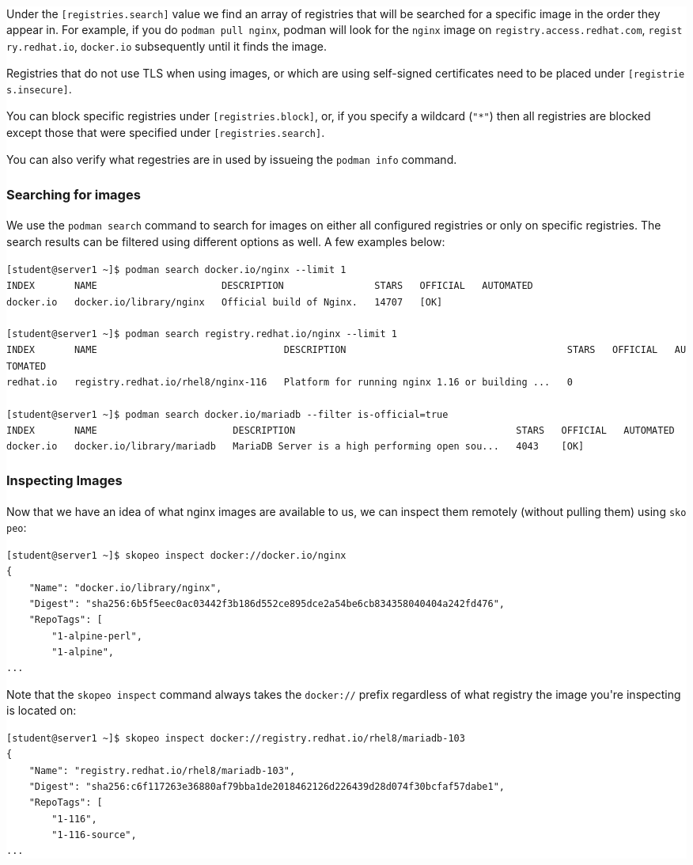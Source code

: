 ```
```

Under the `[registries.search]` value we find an array of registries that will be searched for a specific image in the order they appear in. 
For example, if you do `podman pull nginx`, podman will look for the `nginx` image on `registry.access.redhat.com`, `registry.redhat.io`, `docker.io` subsequently until it finds the image.

Registries that do not use TLS when using images, or which are using self-signed certificates need to be placed under `[registries.insecure]`.

You can block specific registries under `[registries.block]`, or, if you specify a wildcard (`"*"`) then all registries are blocked except those that were specified under `[registries.search]`.

You can also verify what regestries are in used by issueing the `podman info` command.

### Searching for images
We use the `podman search` command to search for images on either all configured registries or only on specific registries. The search results can be filtered using different options as well. 
A few examples below:
```
[student@server1 ~]$ podman search docker.io/nginx --limit 1
INDEX       NAME                      DESCRIPTION                STARS   OFFICIAL   AUTOMATED
docker.io   docker.io/library/nginx   Official build of Nginx.   14707   [OK] 

[student@server1 ~]$ podman search registry.redhat.io/nginx --limit 1
INDEX       NAME                                 DESCRIPTION                                       STARS   OFFICIAL   AUTOMATED
redhat.io   registry.redhat.io/rhel8/nginx-116   Platform for running nginx 1.16 or building ...   0 

[student@server1 ~]$ podman search docker.io/mariadb --filter is-official=true
INDEX       NAME                        DESCRIPTION                                       STARS   OFFICIAL   AUTOMATED
docker.io   docker.io/library/mariadb   MariaDB Server is a high performing open sou...   4043    [OK]       
```


### Inspecting Images
Now that we have an idea of what nginx images are available to us, we can inspect them remotely (without pulling them) using `skopeo`:
```
[student@server1 ~]$ skopeo inspect docker://docker.io/nginx
{
    "Name": "docker.io/library/nginx",
    "Digest": "sha256:6b5f5eec0ac03442f3b186d552ce895dce2a54be6cb834358040404a242fd476",
    "RepoTags": [
        "1-alpine-perl",
        "1-alpine",
...
```
Note that the `skopeo inspect` command always takes the `docker://` prefix regardless of what registry the image you're inspecting is located on:
```
[student@server1 ~]$ skopeo inspect docker://registry.redhat.io/rhel8/mariadb-103
{
    "Name": "registry.redhat.io/rhel8/mariadb-103",
    "Digest": "sha256:c6f117263e36880af79bba1de2018462126d226439d28d074f30bcfaf57dabe1",
    "RepoTags": [
        "1-116",
        "1-116-source",
...
```
